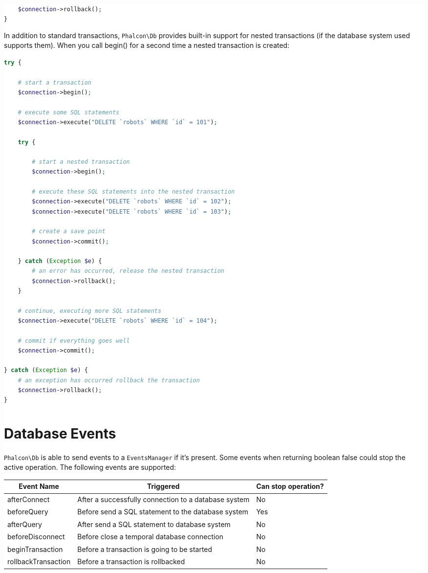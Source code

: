 ```php
    $connection->rollback();
}
```

In addition to standard transactions, `Phalcon\Db` provides built-in support for nested transactions (if the database system used supports them). When you call begin() for a second time a nested transaction is created:

```php
try {

    # start a transaction
    $connection->begin();

    # execute some SQL statements
    $connection->execute("DELETE `robots` WHERE `id` = 101");

    try {

        # start a nested transaction
        $connection->begin();

        # execute these SQL statements into the nested transaction
        $connection->execute("DELETE `robots` WHERE `id` = 102");
        $connection->execute("DELETE `robots` WHERE `id` = 103");

        # create a save point
        $connection->commit();

    } catch (Exception $e) {
        # an error has occurred, release the nested transaction
        $connection->rollback();
    }

    # continue, executing more SQL statements
    $connection->execute("DELETE `robots` WHERE `id` = 104");

    # commit if everything goes well
    $connection->commit();

} catch (Exception $e) {
    # an exception has occurred rollback the transaction
    $connection->rollback();
}
```

# Database Events

`Phalcon\Db` is able to send events to a `EventsManager` if it’s present. Some events when returning boolean false could stop the active operation. The following events are supported:

|Event Name          | Triggered                                              | Can stop operation?  |
|--------------------|--------------------------------------------------------|----------------------|
|afterConnect        | After a successfully connection to a database system   | No                   |
|beforeQuery         | Before send a SQL statement to the database system     | Yes                  |
|afterQuery          | After send a SQL statement to database system          | No                   |
|beforeDisconnect    | Before close a temporal database connection            | No                   |
|beginTransaction    | Before a transaction is going to be started            | No                   |
|rollbackTransaction | Before a transaction is rollbacked                     | No                   |